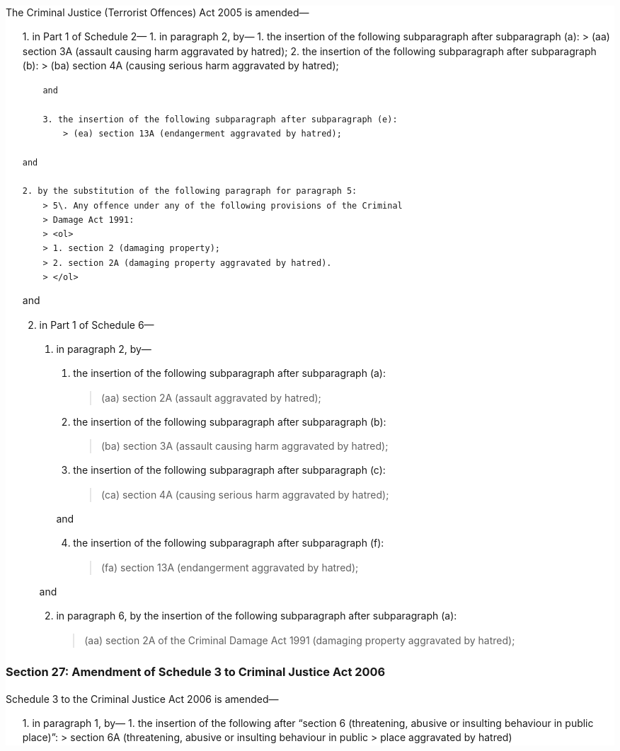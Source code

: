 The Criminal Justice (Terrorist Offences) Act 2005 is amended—
<ol>
1. in Part 1 of Schedule 2—
    1. in paragraph 2, by—
        1. the insertion of the following subparagraph after subparagraph (a):
            > (aa) section 3A (assault causing harm aggravated by hatred);
        2. the insertion of the following subparagraph after subparagraph (b):
            > (ba) section 4A (causing serious harm aggravated by hatred);

        and

        3. the insertion of the following subparagraph after subparagraph (e):
            > (ea) section 13A (endangerment aggravated by hatred);

    and

    2. by the substitution of the following paragraph for paragraph 5:
        > 5\. Any offence under any of the following provisions of the Criminal
        > Damage Act 1991:
        > <ol>
        > 1. section 2 (damaging property);
        > 2. section 2A (damaging property aggravated by hatred).
        > </ol>

and

2. in Part 1 of Schedule 6—
    1. in paragraph 2, by—
        1. the insertion of the following subparagraph after subparagraph (a):
            > (aa) section 2A (assault aggravated by hatred);
        2. the insertion of the following subparagraph after subparagraph (b):
            > (ba) section 3A (assault causing harm aggravated by hatred);
        3. the insertion of the following subparagraph after subparagraph (c):
            > (ca) section 4A (causing serious harm aggravated by hatred);

        and

        4. the insertion of the following subparagraph after subparagraph (f):
            > (fa) section 13A (endangerment aggravated by hatred);

    and

    2. in paragraph 6, by the insertion of the following subparagraph after
    subparagraph (a):
        > (aa) section 2A of the Criminal Damage Act 1991 (damaging property
        > aggravated by hatred);
</ol>

### Section 27: Amendment of Schedule 3 to Criminal Justice Act 2006

Schedule 3 to the Criminal Justice Act 2006 is amended—
<ol>
1. in paragraph 1, by—
    1. the insertion of the following after “section 6 (threatening, abusive or
    insulting behaviour in public place)”:
        > section 6A (threatening, abusive or insulting behaviour in public
        > place aggravated by hatred)
